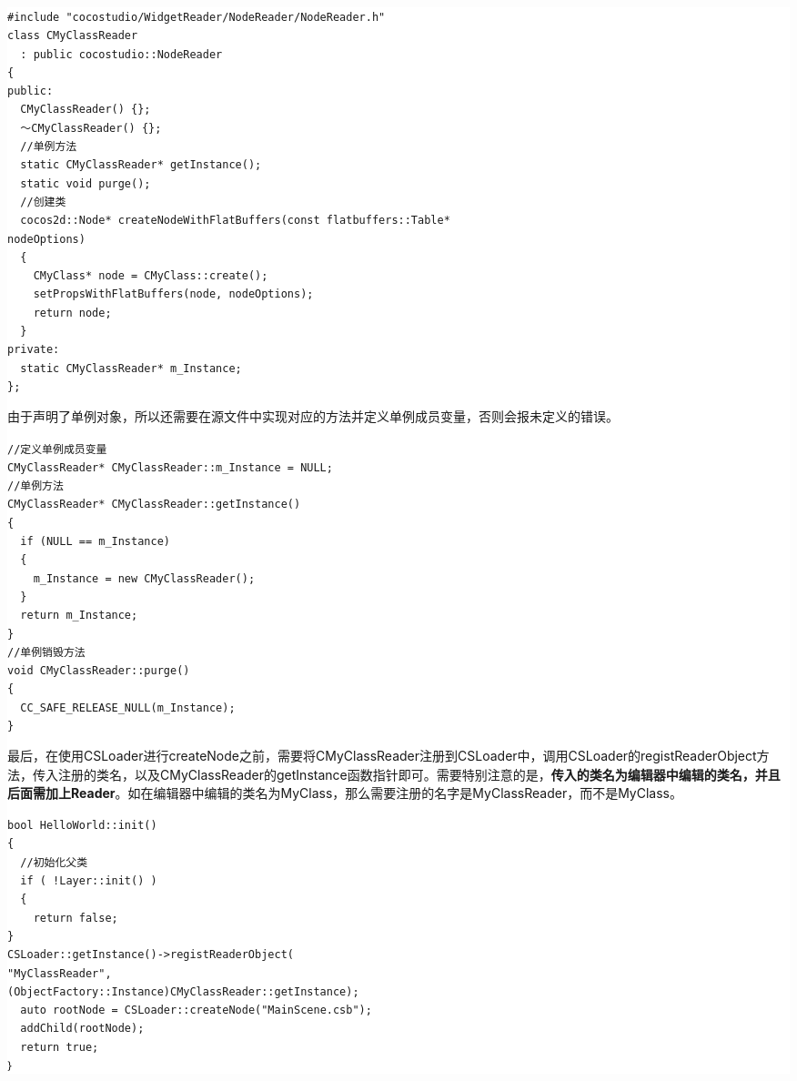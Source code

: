 ```
#include "cocostudio/WidgetReader/NodeReader/NodeReader.h"
class CMyClassReader
  : public cocostudio::NodeReader
{
public:
  CMyClassReader() {};
  ～CMyClassReader() {};
  //单例方法
  static CMyClassReader* getInstance();
  static void purge();
  //创建类
  cocos2d::Node* createNodeWithFlatBuffers(const flatbuffers::Table* 
nodeOptions)
  {
    CMyClass* node = CMyClass::create();
    setPropsWithFlatBuffers(node, nodeOptions);
    return node;
  }
private:
  static CMyClassReader* m_Instance;
};
```

由于声明了单例对象，所以还需要在源文件中实现对应的方法并定义单例成员变量，否则会报未定义的错误。

```
//定义单例成员变量
CMyClassReader* CMyClassReader::m_Instance = NULL;
//单例方法
CMyClassReader* CMyClassReader::getInstance()
{
  if (NULL == m_Instance)
  {
    m_Instance = new CMyClassReader();
  }
  return m_Instance;
}
//单例销毁方法
void CMyClassReader::purge()
{
  CC_SAFE_RELEASE_NULL(m_Instance);
}
```

最后，在使用CSLoader进行createNode之前，需要将CMyClassReader注册到CSLoader中，调用CSLoader的registReaderObject方法，传入注册的类名，以及CMyClassReader的getInstance函数指针即可。需要特别注意的是，**传入的类名为编辑器中编辑的类名，并且后面需加上Reader**。如在编辑器中编辑的类名为MyClass，那么需要注册的名字是MyClassReader，而不是MyClass。

```
bool HelloWorld::init()
{
  //初始化父类
  if ( !Layer::init() )
  {
    return false;
}
CSLoader::getInstance()->registReaderObject(
"MyClassReader",
(ObjectFactory::Instance)CMyClassReader::getInstance);
  auto rootNode = CSLoader::createNode("MainScene.csb");
  addChild(rootNode);
  return true;
｝
```
